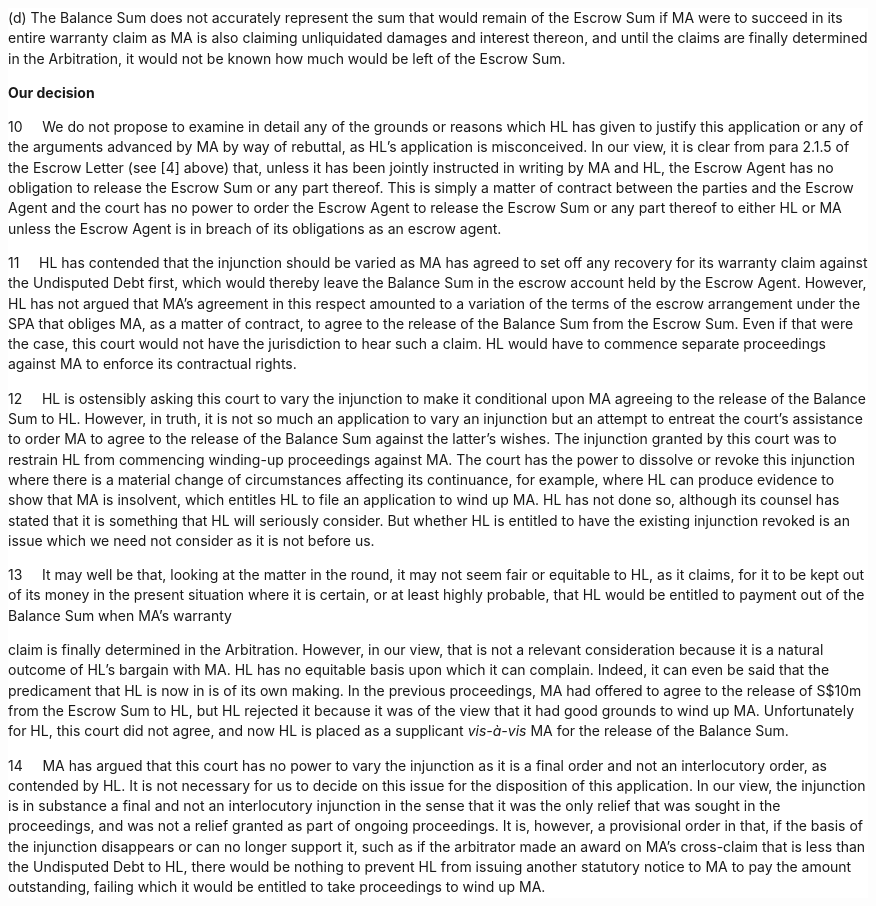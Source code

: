  (d) The Balance Sum does not accurately represent the sum that would remain of the Escrow Sum if MA were to succeed in its entire warranty claim as MA is also claiming unliquidated damages and interest thereon, and until the claims are finally determined in the Arbitration, it would not be known how much would be left of the Escrow Sum. 

**Our decision** 

10     We do not propose to examine in detail any of the grounds or reasons which HL has given to justify this application or any of the arguments advanced by MA by way of rebuttal, as HL’s application is misconceived. In our view, it is clear from para 2.1.5 of the Escrow Letter (see [4] above) that, unless it has been jointly instructed in writing by MA and HL, the Escrow Agent has no obligation to release the Escrow Sum or any part thereof. This is simply a matter of contract between the parties and the Escrow Agent and the court has no power to order the Escrow Agent to release the Escrow Sum or any part thereof to either HL or MA unless the Escrow Agent is in breach of its obligations as an escrow agent. 

11     HL has contended that the injunction should be varied as MA has agreed to set off any recovery for its warranty claim against the Undisputed Debt first, which would thereby leave the Balance Sum in the escrow account held by the Escrow Agent. However, HL has not argued that MA’s agreement in this respect amounted to a variation of the terms of the escrow arrangement under the SPA that obliges MA, as a matter of contract, to agree to the release of the Balance Sum from the Escrow Sum. Even if that were the case, this court would not have the jurisdiction to hear such a claim. HL would have to commence separate proceedings against MA to enforce its contractual rights. 

12     HL is ostensibly asking this court to vary the injunction to make it conditional upon MA agreeing to the release of the Balance Sum to HL. However, in truth, it is not so much an application to vary an injunction but an attempt to entreat the court’s assistance to order MA to agree to the release of the Balance Sum against the latter’s wishes. The injunction granted by this court was to restrain HL from commencing winding-up proceedings against MA. The court has the power to dissolve or revoke this injunction where there is a material change of circumstances affecting its continuance, for example, where HL can produce evidence to show that MA is insolvent, which entitles HL to file an application to wind up MA. HL has not done so, although its counsel has stated that it is something that HL will seriously consider. But whether HL is entitled to have the existing injunction revoked is an issue which we need not consider as it is not before us. 

13     It may well be that, looking at the matter in the round, it may not seem fair or equitable to HL, as it claims, for it to be kept out of its money in the present situation where it is certain, or at least highly probable, that HL would be entitled to payment out of the Balance Sum when MA’s warranty 


claim is finally determined in the Arbitration. However, in our view, that is not a relevant consideration because it is a natural outcome of HL’s bargain with MA. HL has no equitable basis upon which it can complain. Indeed, it can even be said that the predicament that HL is now in is of its own making. In the previous proceedings, MA had offered to agree to the release of S$10m from the Escrow Sum to HL, but HL rejected it because it was of the view that it had good grounds to wind up MA. Unfortunately for HL, this court did not agree, and now HL is placed as a supplicant _vis-à-vis_ MA for the release of the Balance Sum. 

14     MA has argued that this court has no power to vary the injunction as it is a final order and not an interlocutory order, as contended by HL. It is not necessary for us to decide on this issue for the disposition of this application. In our view, the injunction is in substance a final and not an interlocutory injunction in the sense that it was the only relief that was sought in the proceedings, and was not a relief granted as part of ongoing proceedings. It is, however, a provisional order in that, if the basis of the injunction disappears or can no longer support it, such as if the arbitrator made an award on MA’s cross-claim that is less than the Undisputed Debt to HL, there would be nothing to prevent HL from issuing another statutory notice to MA to pay the amount outstanding, failing which it would be entitled to take proceedings to wind up MA. 
